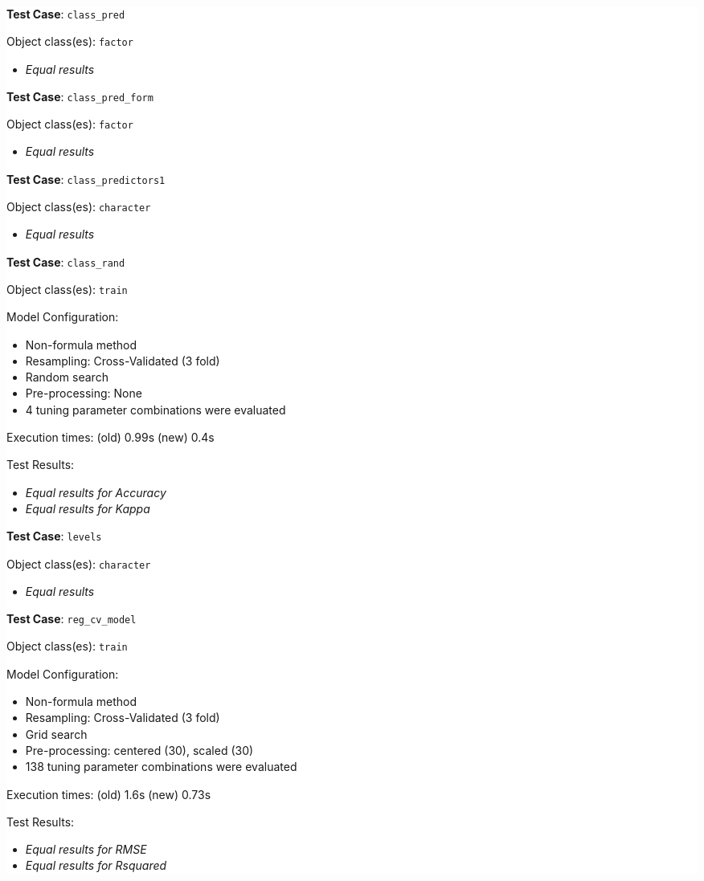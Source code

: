 **Test Case**: `class_pred`

Object class(es): `factor`

 * _Equal results_

**Test Case**: `class_pred_form`

Object class(es): `factor`

 * _Equal results_

**Test Case**: `class_predictors1`

Object class(es): `character`

 * _Equal results_

**Test Case**: `class_rand`

Object class(es): `train`

Model Configuration:

 * Non-formula method
 * Resampling: Cross-Validated (3 fold)
 * Random search
 * Pre-processing: None  
 * 4 tuning parameter combinations were evaluated


Execution times: (old) 0.99s (new) 0.4s

Test Results:

 * _Equal results for Accuracy_
 * _Equal results for Kappa_

**Test Case**: `levels`

Object class(es): `character`

 * _Equal results_

**Test Case**: `reg_cv_model`

Object class(es): `train`

Model Configuration:

 * Non-formula method
 * Resampling: Cross-Validated (3 fold)
 * Grid search
 * Pre-processing: centered (30), scaled (30)  
 * 138 tuning parameter combinations were evaluated


Execution times: (old) 1.6s (new) 0.73s

Test Results:

 * _Equal results for RMSE_
 * _Equal results for Rsquared_

